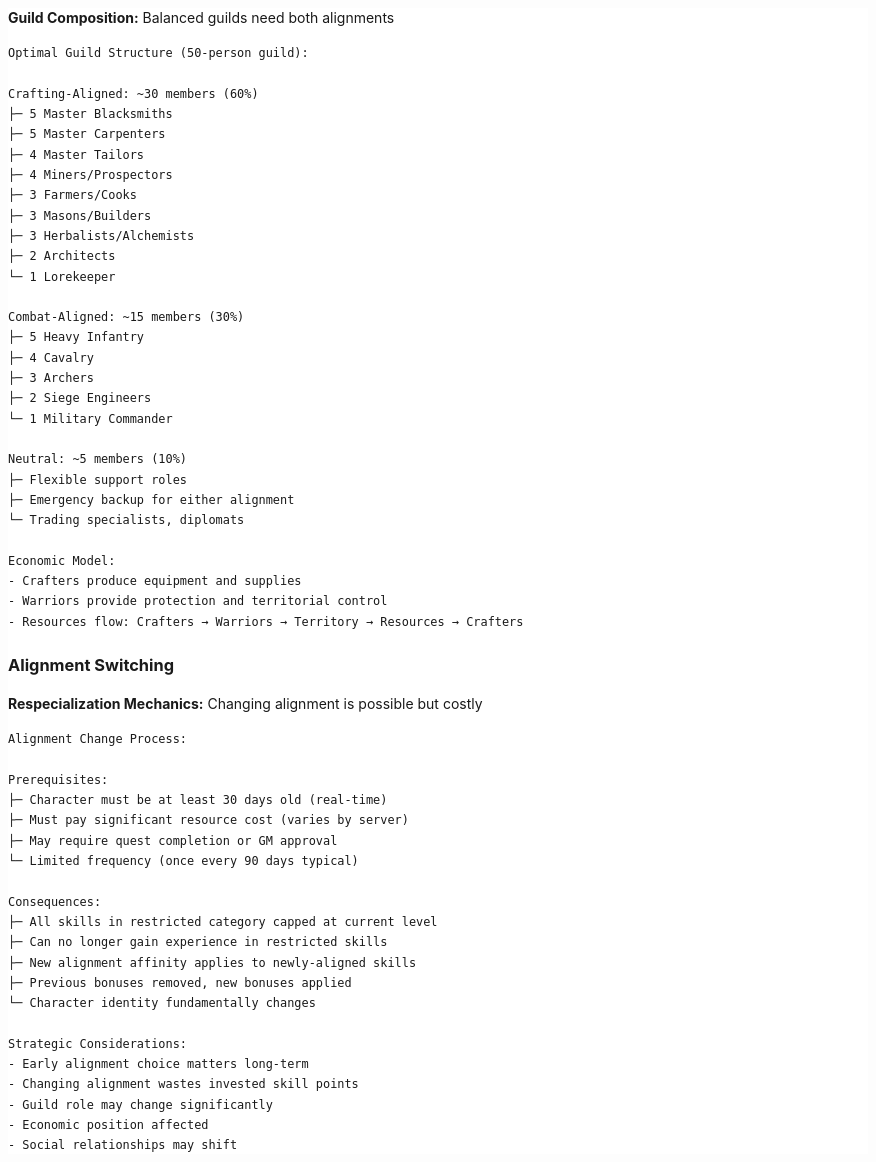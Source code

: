 **Guild Composition:** Balanced guilds need both alignments

```
Optimal Guild Structure (50-person guild):

Crafting-Aligned: ~30 members (60%)
├─ 5 Master Blacksmiths
├─ 5 Master Carpenters
├─ 4 Master Tailors
├─ 4 Miners/Prospectors
├─ 3 Farmers/Cooks
├─ 3 Masons/Builders
├─ 3 Herbalists/Alchemists
├─ 2 Architects
└─ 1 Lorekeeper

Combat-Aligned: ~15 members (30%)
├─ 5 Heavy Infantry
├─ 4 Cavalry
├─ 3 Archers
├─ 2 Siege Engineers
└─ 1 Military Commander

Neutral: ~5 members (10%)
├─ Flexible support roles
├─ Emergency backup for either alignment
└─ Trading specialists, diplomats

Economic Model:
- Crafters produce equipment and supplies
- Warriors provide protection and territorial control
- Resources flow: Crafters → Warriors → Territory → Resources → Crafters
```

### Alignment Switching

**Respecialization Mechanics:** Changing alignment is possible but costly

```
Alignment Change Process:

Prerequisites:
├─ Character must be at least 30 days old (real-time)
├─ Must pay significant resource cost (varies by server)
├─ May require quest completion or GM approval
└─ Limited frequency (once every 90 days typical)

Consequences:
├─ All skills in restricted category capped at current level
├─ Can no longer gain experience in restricted skills
├─ New alignment affinity applies to newly-aligned skills
├─ Previous bonuses removed, new bonuses applied
└─ Character identity fundamentally changes

Strategic Considerations:
- Early alignment choice matters long-term
- Changing alignment wastes invested skill points
- Guild role may change significantly
- Economic position affected
- Social relationships may shift
```

